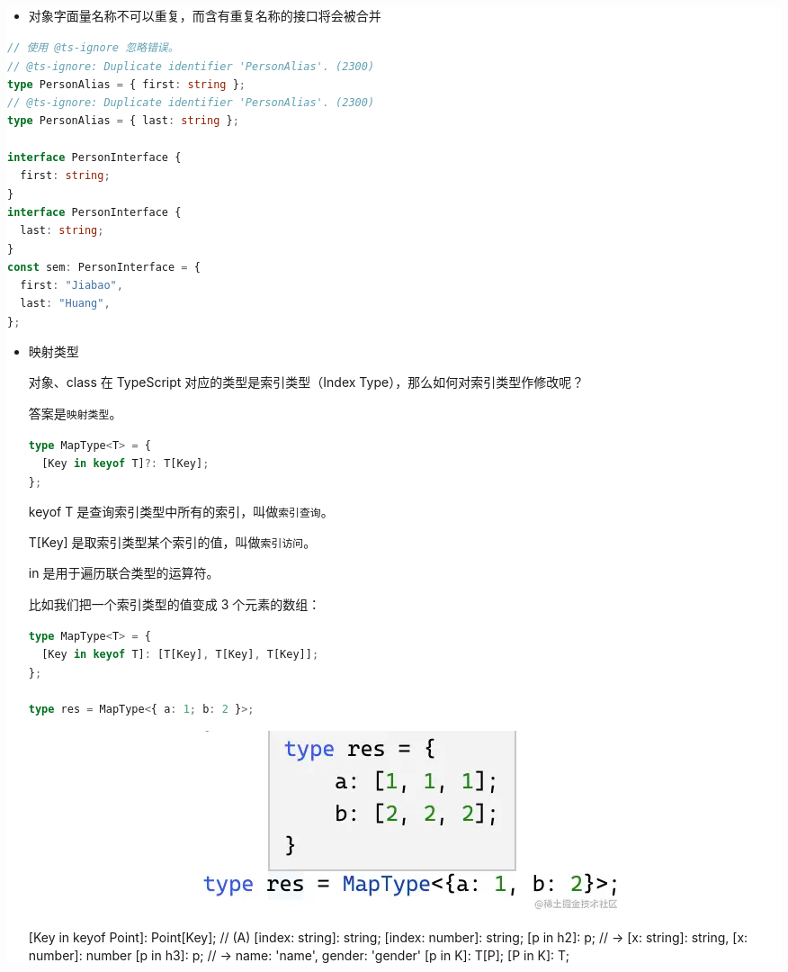 - 对象字面量名称不可以重复，而含有重复名称的接口将会被合并

```typescript
// 使用 @ts-ignore 忽略错误。
// @ts-ignore: Duplicate identifier 'PersonAlias'. (2300)
type PersonAlias = { first: string };
// @ts-ignore: Duplicate identifier 'PersonAlias'. (2300)
type PersonAlias = { last: string };

interface PersonInterface {
  first: string;
}
interface PersonInterface {
  last: string;
}
const sem: PersonInterface = {
  first: "Jiabao",
  last: "Huang",
};
```

- 映射类型

  对象、class 在 TypeScript 对应的类型是索引类型（Index Type），那么如何对索引类型作修改呢？

  答案是`映射类型`。

  ```typescript
  type MapType<T> = {
    [Key in keyof T]?: T[Key];
  };
  ```

  keyof T 是查询索引类型中所有的索引，叫做`索引查询`。

  T[Key] 是取索引类型某个索引的值，叫做`索引访问`。

  in 是用于遍历联合类型的运算符。

  比如我们把一个索引类型的值变成 3 个元素的数组：

  ```typescript
  type MapType<T> = {
    [Key in keyof T]: [T[Key], T[Key], T[Key]];
  };

  type res = MapType<{ a: 1; b: 2 }>;
  ```

  <img src="typescript.assets/image.png" style="display: block; margin: auto;"/>


  [Key in keyof Point]: Point[Key]; // (A)
  [index: string]: string;
  [index: number]: string;
  [p in h2]: p; // -> [x: string]: string, [x: number]: number
  [p in h3]: p; // -> name: 'name', gender: 'gender'
  [p in K]: T[P];
  [P in K]: T;